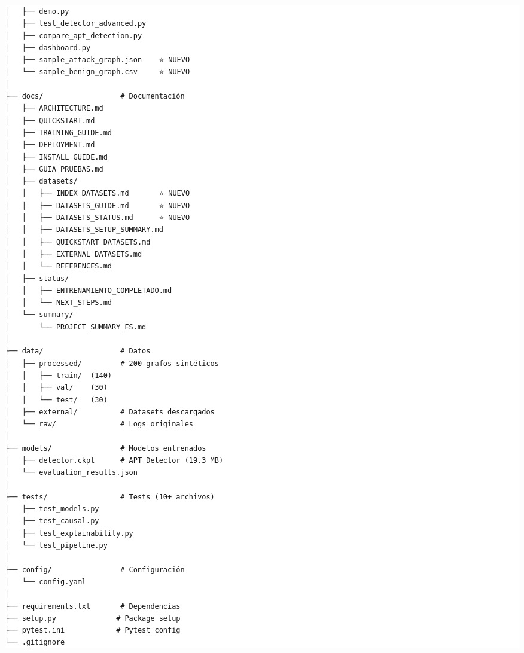 ```
│   ├── demo.py
│   ├── test_detector_advanced.py
│   ├── compare_apt_detection.py
│   ├── dashboard.py
│   ├── sample_attack_graph.json    ⭐ NUEVO
│   └── sample_benign_graph.csv     ⭐ NUEVO
│
├── docs/                  # Documentación
│   ├── ARCHITECTURE.md
│   ├── QUICKSTART.md
│   ├── TRAINING_GUIDE.md
│   ├── DEPLOYMENT.md
│   ├── INSTALL_GUIDE.md
│   ├── GUIA_PRUEBAS.md
│   ├── datasets/
│   │   ├── INDEX_DATASETS.md       ⭐ NUEVO
│   │   ├── DATASETS_GUIDE.md       ⭐ NUEVO
│   │   ├── DATASETS_STATUS.md      ⭐ NUEVO
│   │   ├── DATASETS_SETUP_SUMMARY.md
│   │   ├── QUICKSTART_DATASETS.md
│   │   ├── EXTERNAL_DATASETS.md
│   │   └── REFERENCES.md
│   ├── status/
│   │   ├── ENTRENAMIENTO_COMPLETADO.md
│   │   └── NEXT_STEPS.md
│   └── summary/
│       └── PROJECT_SUMMARY_ES.md
│
├── data/                  # Datos
│   ├── processed/         # 200 grafos sintéticos
│   │   ├── train/  (140)
│   │   ├── val/    (30)
│   │   └── test/   (30)
│   ├── external/          # Datasets descargados
│   └── raw/               # Logs originales
│
├── models/                # Modelos entrenados
│   ├── detector.ckpt      # APT Detector (19.3 MB)
│   └── evaluation_results.json
│
├── tests/                 # Tests (10+ archivos)
│   ├── test_models.py
│   ├── test_causal.py
│   ├── test_explainability.py
│   └── test_pipeline.py
│
├── config/                # Configuración
│   └── config.yaml
│
├── requirements.txt       # Dependencias
├── setup.py              # Package setup
├── pytest.ini            # Pytest config
└── .gitignore
```
